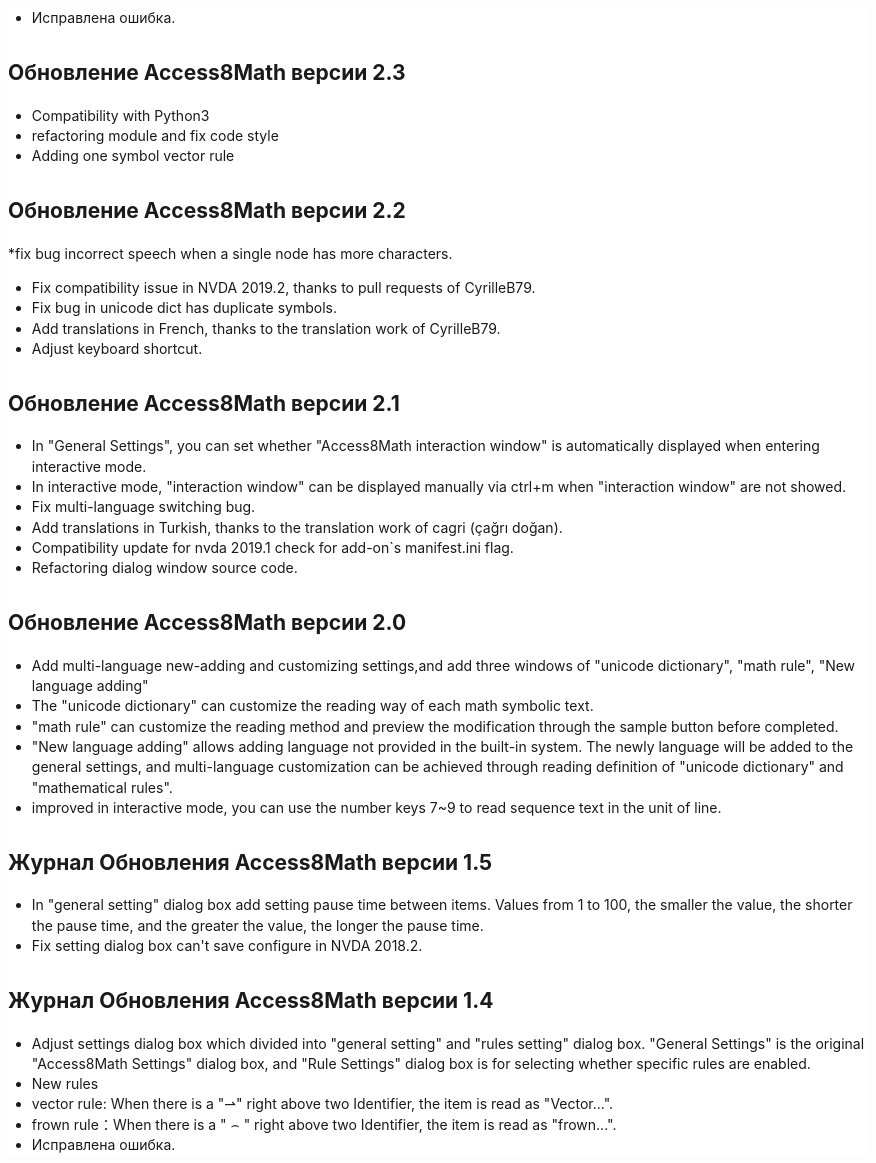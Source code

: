 * Исправлена ошибка.

## Обновление Access8Math версии 2.3

* Compatibility with Python3
* refactoring module and fix code style
* Adding one symbol vector rule

## Обновление Access8Math версии 2.2

*fix bug incorrect speech when a single node has more characters.
* Fix compatibility issue in NVDA 2019.2, thanks to pull requests of CyrilleB79.
* Fix bug in unicode dict has duplicate symbols.
* Add translations in French, thanks to the translation work of CyrilleB79.
* Adjust keyboard shortcut.

## Обновление Access8Math версии 2.1

* In "General Settings", you can set whether "Access8Math interaction window" is automatically displayed when entering interactive mode.
* In interactive mode, "interaction window" can be displayed manually via ctrl+m when "interaction window" are not showed.
* Fix multi-language switching bug.
* Add translations in Turkish, thanks to the translation work of cagri (çağrı doğan).
* Compatibility update for nvda 2019.1 check for add-on`s manifest.ini flag.
* Refactoring dialog window source code.

## Обновление Access8Math версии 2.0

* Add multi-language new-adding and customizing settings,and add three windows of "unicode dictionary", "math rule", "New language adding"
* The "unicode dictionary" can customize the reading way of each math symbolic text.
* "math rule" can customize the reading method and preview the modification through the sample button before completed.
* "New language adding" allows adding language not provided in the built-in system. The newly language will be added to the general settings, and multi-language customization can be achieved through reading definition of "unicode dictionary" and "mathematical rules".
* improved in interactive mode, you can use the number keys 7~9 to read sequence text in the unit of line.

## Журнал Обновления Access8Math версии 1.5

* In "general setting" dialog box add setting pause time between items. Values from 1 to 100, the smaller the value, the shorter the pause time, and the greater the value, the longer the pause time.
* Fix setting dialog box can't save configure in NVDA 2018.2.

## Журнал Обновления Access8Math версии 1.4

* Adjust settings dialog box which divided into "general setting" and "rules setting" dialog box. "General Settings" is the original "Access8Math Settings" dialog box, and "Rule Settings" dialog box is for selecting whether specific rules are enabled.
* New rules
 * vector rule: When there is a "⇀" right above two Identifier, the item is read as "Vector...".
 * frown rule：When there is a " ⌢ " right above two Identifier, the item is read as "frown...".
* Исправлена ошибка.
